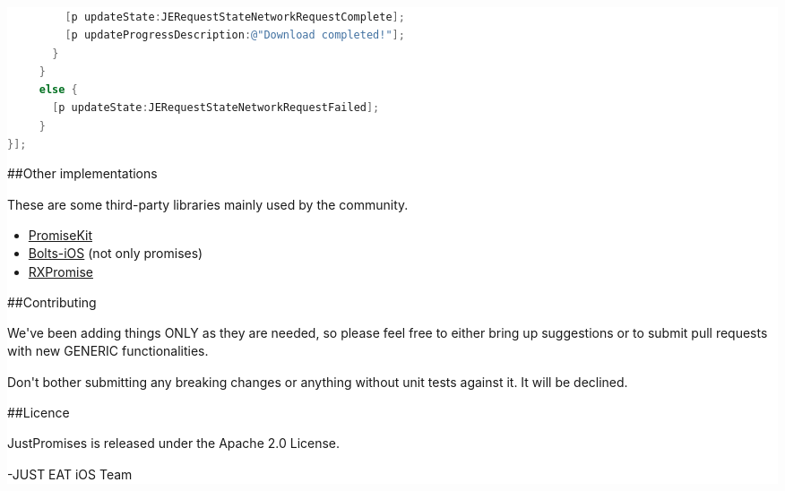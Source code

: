``` objective-c
         [p updateState:JERequestStateNetworkRequestComplete];
         [p updateProgressDescription:@"Download completed!"];
       }
     }
     else {
       [p updateState:JERequestStateNetworkRequestFailed];
     }
}];

```

##Other implementations

These are some third-party libraries mainly used by the community.

- [PromiseKit](http://promisekit.org/)
- [Bolts-iOS](https://github.com/BoltsFramework/Bolts-iOS) (not only promises)
- [RXPromise](https://github.com/couchdeveloper/RXPromise)


##Contributing

We've been adding things ONLY as they are needed, so please feel free to either bring up suggestions or to submit pull requests with new GENERIC functionalities.

Don't bother submitting any breaking changes or anything without unit tests against it. It will be declined.

##Licence

JustPromises is released under the Apache 2.0 License.

-JUST EAT iOS Team
